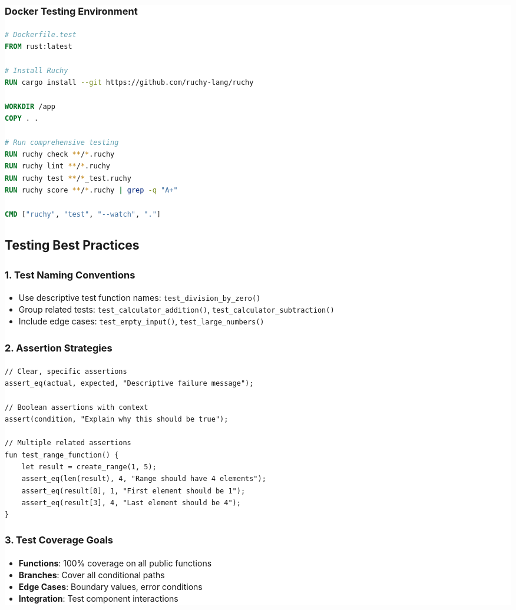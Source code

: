 ### Docker Testing Environment
```dockerfile
# Dockerfile.test
FROM rust:latest

# Install Ruchy
RUN cargo install --git https://github.com/ruchy-lang/ruchy

WORKDIR /app
COPY . .

# Run comprehensive testing
RUN ruchy check **/*.ruchy
RUN ruchy lint **/*.ruchy  
RUN ruchy test **/*_test.ruchy
RUN ruchy score **/*.ruchy | grep -q "A+"

CMD ["ruchy", "test", "--watch", "."]
```

## Testing Best Practices

### 1. Test Naming Conventions
- Use descriptive test function names: `test_division_by_zero()`
- Group related tests: `test_calculator_addition()`, `test_calculator_subtraction()`
- Include edge cases: `test_empty_input()`, `test_large_numbers()`

### 2. Assertion Strategies

```ruchy
// Clear, specific assertions
assert_eq(actual, expected, "Descriptive failure message");

// Boolean assertions with context
assert(condition, "Explain why this should be true");

// Multiple related assertions
fun test_range_function() {
    let result = create_range(1, 5);
    assert_eq(len(result), 4, "Range should have 4 elements");
    assert_eq(result[0], 1, "First element should be 1");  
    assert_eq(result[3], 4, "Last element should be 4");
}
```

### 3. Test Coverage Goals
- **Functions**: 100% coverage on all public functions
- **Branches**: Cover all conditional paths  
- **Edge Cases**: Boundary values, error conditions
- **Integration**: Test component interactions
